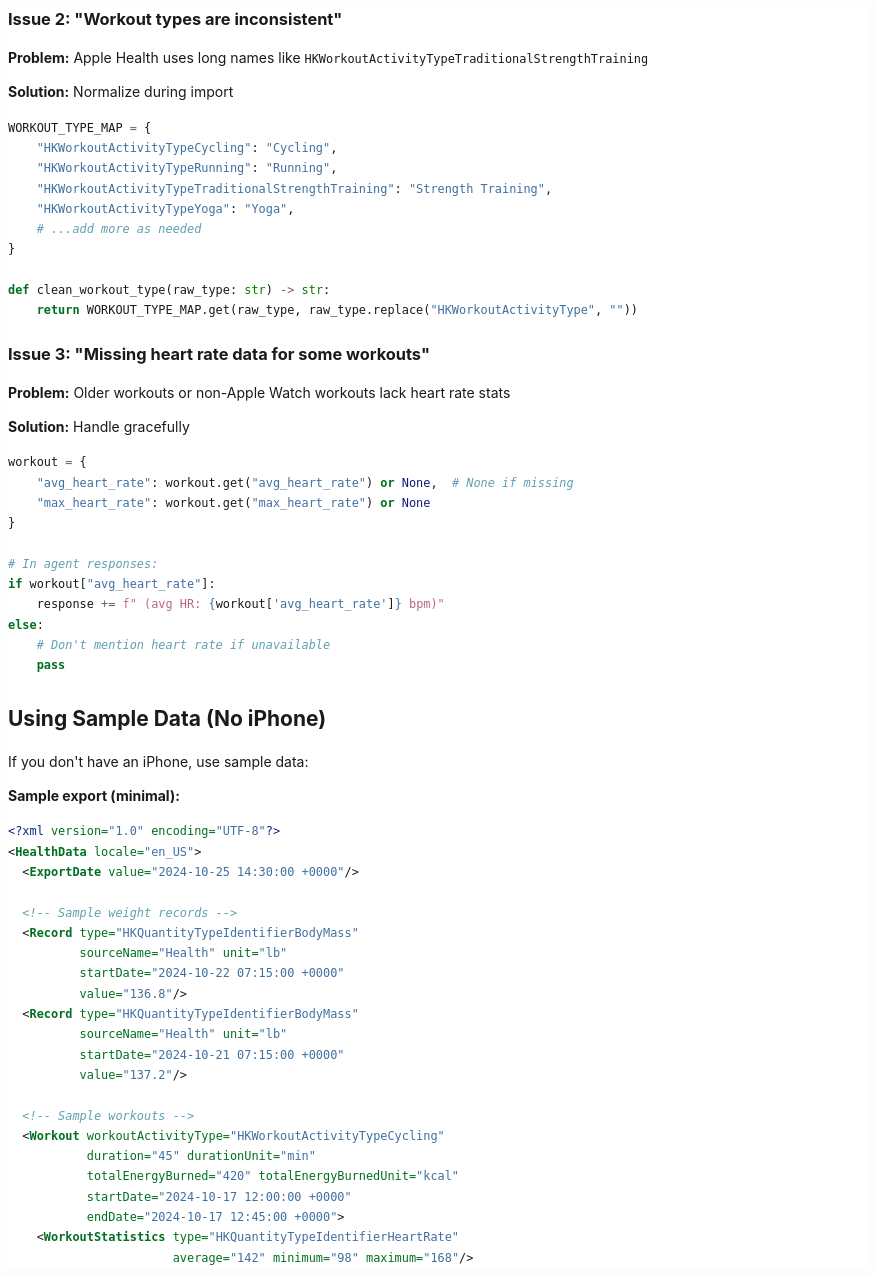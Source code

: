 ### Issue 2: "Workout types are inconsistent"

**Problem:** Apple Health uses long names like `HKWorkoutActivityTypeTraditionalStrengthTraining`

**Solution:** Normalize during import

```python
WORKOUT_TYPE_MAP = {
    "HKWorkoutActivityTypeCycling": "Cycling",
    "HKWorkoutActivityTypeRunning": "Running",
    "HKWorkoutActivityTypeTraditionalStrengthTraining": "Strength Training",
    "HKWorkoutActivityTypeYoga": "Yoga",
    # ...add more as needed
}

def clean_workout_type(raw_type: str) -> str:
    return WORKOUT_TYPE_MAP.get(raw_type, raw_type.replace("HKWorkoutActivityType", ""))
```

### Issue 3: "Missing heart rate data for some workouts"

**Problem:** Older workouts or non-Apple Watch workouts lack heart rate stats

**Solution:** Handle gracefully

```python
workout = {
    "avg_heart_rate": workout.get("avg_heart_rate") or None,  # None if missing
    "max_heart_rate": workout.get("max_heart_rate") or None
}

# In agent responses:
if workout["avg_heart_rate"]:
    response += f" (avg HR: {workout['avg_heart_rate']} bpm)"
else:
    # Don't mention heart rate if unavailable
    pass
```

## Using Sample Data (No iPhone)

If you don't have an iPhone, use sample data:

**Sample export (minimal):**
```xml
<?xml version="1.0" encoding="UTF-8"?>
<HealthData locale="en_US">
  <ExportDate value="2024-10-25 14:30:00 +0000"/>

  <!-- Sample weight records -->
  <Record type="HKQuantityTypeIdentifierBodyMass"
          sourceName="Health" unit="lb"
          startDate="2024-10-22 07:15:00 +0000"
          value="136.8"/>
  <Record type="HKQuantityTypeIdentifierBodyMass"
          sourceName="Health" unit="lb"
          startDate="2024-10-21 07:15:00 +0000"
          value="137.2"/>

  <!-- Sample workouts -->
  <Workout workoutActivityType="HKWorkoutActivityTypeCycling"
           duration="45" durationUnit="min"
           totalEnergyBurned="420" totalEnergyBurnedUnit="kcal"
           startDate="2024-10-17 12:00:00 +0000"
           endDate="2024-10-17 12:45:00 +0000">
    <WorkoutStatistics type="HKQuantityTypeIdentifierHeartRate"
                       average="142" minimum="98" maximum="168"/>
```